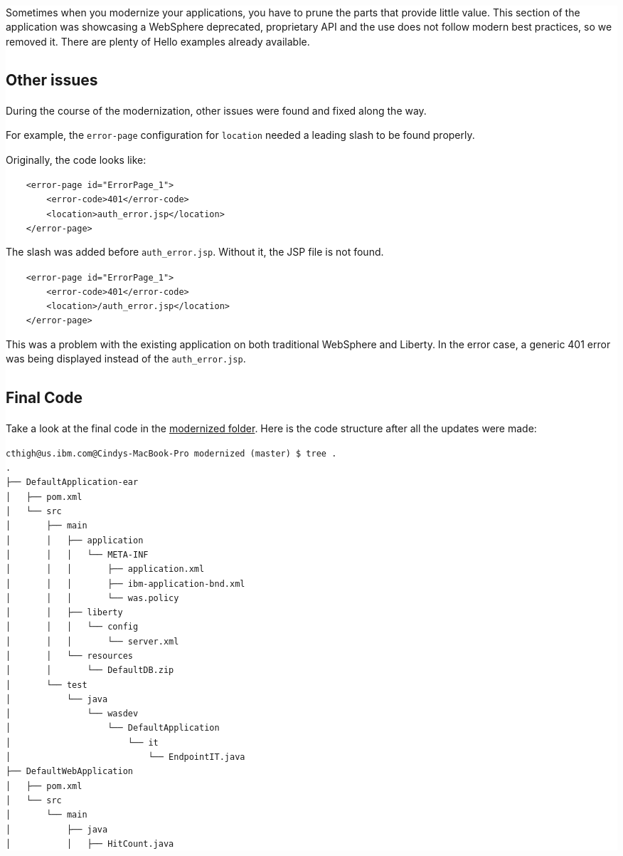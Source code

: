 Sometimes when you modernize your applications, you have to prune the parts that provide little value. This section of the application was showcasing a WebSphere deprecated, proprietary API and the use does not follow modern best practices, so we removed it. There are plenty of Hello examples already available.

## Other issues

During the course of the modernization, other issues were found and fixed along the way.

For example, the `error-page` configuration for `location` needed a leading slash to be found properly.

Originally, the code looks like:

```
    <error-page id="ErrorPage_1">
        <error-code>401</error-code>
        <location>auth_error.jsp</location>
    </error-page>
```

The slash was added before `auth_error.jsp`. Without it, the JSP file is not found.

```
    <error-page id="ErrorPage_1">
        <error-code>401</error-code>
        <location>/auth_error.jsp</location>
    </error-page>
```

This was a problem with the existing application on both traditional WebSphere and Liberty. In the error case, a generic 401 error was being displayed instead of the `auth_error.jsp`.

## Final Code

Take a look at the final code in the [modernized folder](./modernized). Here is the code structure after all the updates were made:

```
cthigh@us.ibm.com@Cindys-MacBook-Pro modernized (master) $ tree .
.
├── DefaultApplication-ear
│   ├── pom.xml
│   └── src
│       ├── main
│       │   ├── application
│       │   │   └── META-INF
│       │   │       ├── application.xml
│       │   │       ├── ibm-application-bnd.xml
│       │   │       └── was.policy
│       │   ├── liberty
│       │   │   └── config
│       │   │       └── server.xml
│       │   └── resources
│       │       └── DefaultDB.zip
│       └── test
│           └── java
│               └── wasdev
│                   └── DefaultApplication
│                       └── it
│                           └── EndpointIT.java
├── DefaultWebApplication
│   ├── pom.xml
│   └── src
│       └── main
│           ├── java
│           │   ├── HitCount.java
```